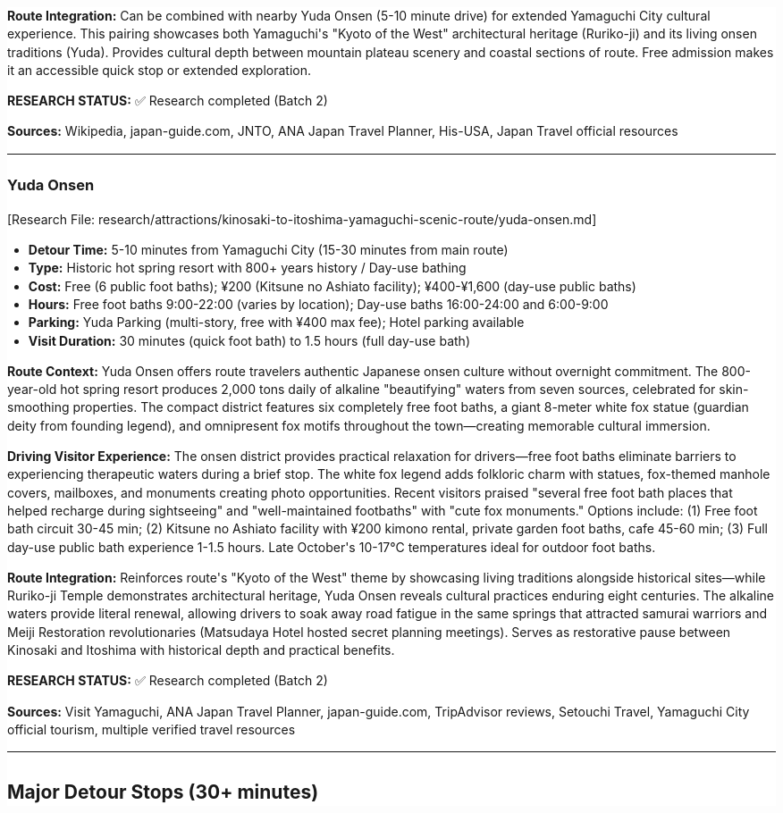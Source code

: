 **Route Integration:** Can be combined with nearby Yuda Onsen (5-10 minute drive) for extended Yamaguchi City cultural experience. This pairing showcases both Yamaguchi's "Kyoto of the West" architectural heritage (Ruriko-ji) and its living onsen traditions (Yuda). Provides cultural depth between mountain plateau scenery and coastal sections of route. Free admission makes it an accessible quick stop or extended exploration.

**RESEARCH STATUS:** ✅ Research completed (Batch 2)

**Sources:** Wikipedia, japan-guide.com, JNTO, ANA Japan Travel Planner, His-USA, Japan Travel official resources

---

### Yuda Onsen

[Research File: research/attractions/kinosaki-to-itoshima-yamaguchi-scenic-route/yuda-onsen.md]

- **Detour Time:** 5-10 minutes from Yamaguchi City (15-30 minutes from main route)
- **Type:** Historic hot spring resort with 800+ years history / Day-use bathing
- **Cost:** Free (6 public foot baths); ¥200 (Kitsune no Ashiato facility); ¥400-¥1,600 (day-use public baths)
- **Hours:** Free foot baths 9:00-22:00 (varies by location); Day-use baths 16:00-24:00 and 6:00-9:00
- **Parking:** Yuda Parking (multi-story, free with ¥400 max fee); Hotel parking available
- **Visit Duration:** 30 minutes (quick foot bath) to 1.5 hours (full day-use bath)

**Route Context:** Yuda Onsen offers route travelers authentic Japanese onsen culture without overnight commitment. The 800-year-old hot spring resort produces 2,000 tons daily of alkaline "beautifying" waters from seven sources, celebrated for skin-smoothing properties. The compact district features six completely free foot baths, a giant 8-meter white fox statue (guardian deity from founding legend), and omnipresent fox motifs throughout the town—creating memorable cultural immersion.

**Driving Visitor Experience:** The onsen district provides practical relaxation for drivers—free foot baths eliminate barriers to experiencing therapeutic waters during a brief stop. The white fox legend adds folkloric charm with statues, fox-themed manhole covers, mailboxes, and monuments creating photo opportunities. Recent visitors praised "several free foot bath places that helped recharge during sightseeing" and "well-maintained footbaths" with "cute fox monuments." Options include: (1) Free foot bath circuit 30-45 min; (2) Kitsune no Ashiato facility with ¥200 kimono rental, private garden foot baths, cafe 45-60 min; (3) Full day-use public bath experience 1-1.5 hours. Late October's 10-17°C temperatures ideal for outdoor foot baths.

**Route Integration:** Reinforces route's "Kyoto of the West" theme by showcasing living traditions alongside historical sites—while Ruriko-ji Temple demonstrates architectural heritage, Yuda Onsen reveals cultural practices enduring eight centuries. The alkaline waters provide literal renewal, allowing drivers to soak away road fatigue in the same springs that attracted samurai warriors and Meiji Restoration revolutionaries (Matsudaya Hotel hosted secret planning meetings). Serves as restorative pause between Kinosaki and Itoshima with historical depth and practical benefits.

**RESEARCH STATUS:** ✅ Research completed (Batch 2)

**Sources:** Visit Yamaguchi, ANA Japan Travel Planner, japan-guide.com, TripAdvisor reviews, Setouchi Travel, Yamaguchi City official tourism, multiple verified travel resources

---

## Major Detour Stops (30+ minutes)
